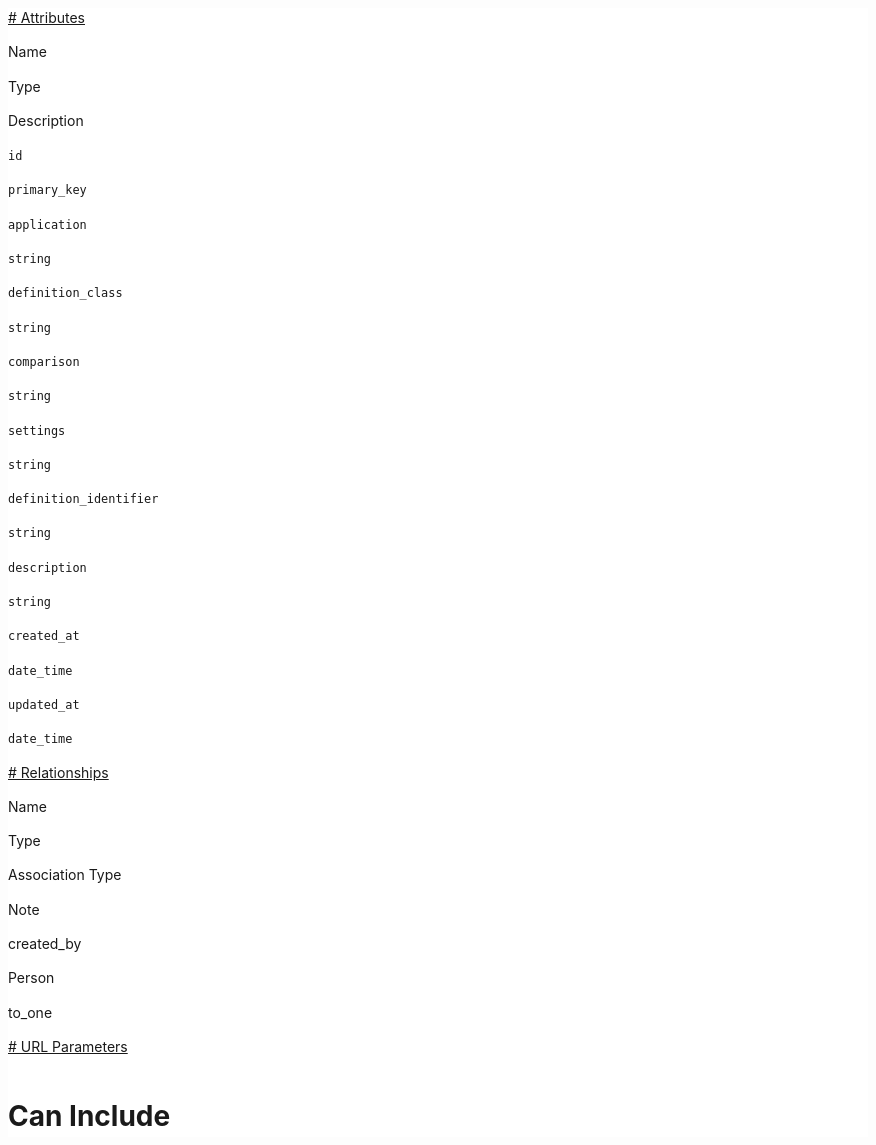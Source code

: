 [# Attributes](#/apps/people/2025-03-20/vertices/condition#attributes)

Name

Type

Description

`id`

`primary_key`

`application`

`string`

`definition_class`

`string`

`comparison`

`string`

`settings`

`string`

`definition_identifier`

`string`

`description`

`string`

`created_at`

`date_time`

`updated_at`

`date_time`

[# Relationships](#/apps/people/2025-03-20/vertices/condition#relationships)

Name

Type

Association Type

Note

created\_by

Person

to\_one

[# URL Parameters](#/apps/people/2025-03-20/vertices/condition#url-parameters)

# Can Include
